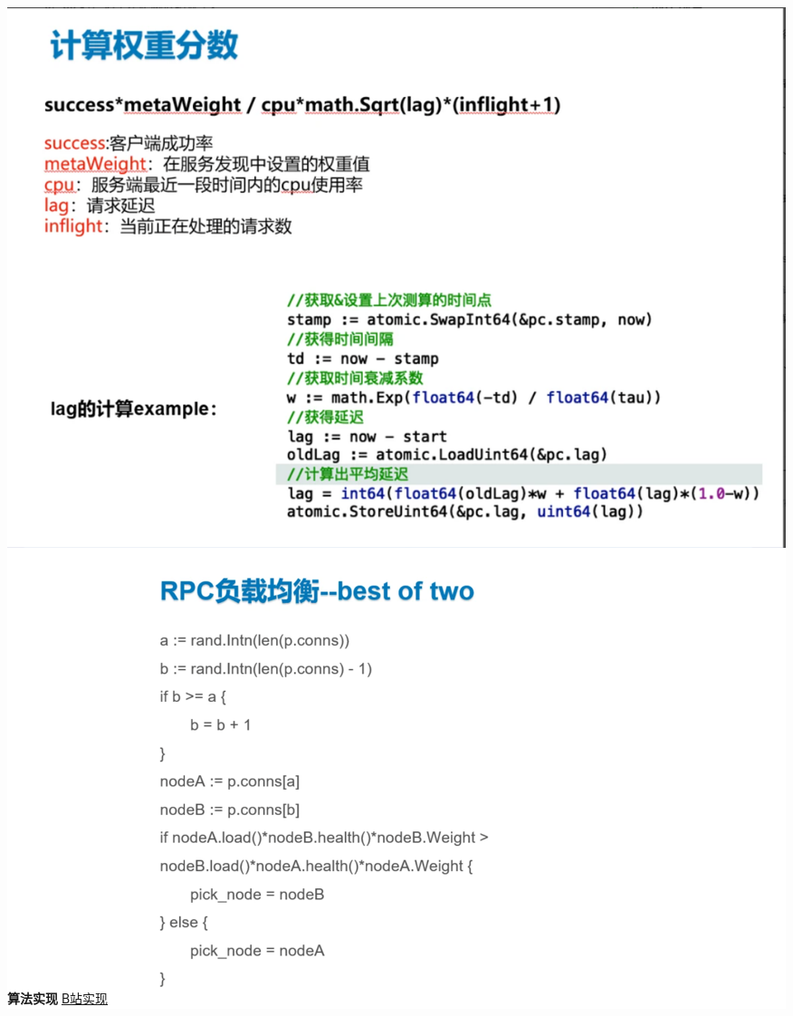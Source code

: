 ![two_of_random_choices](/images/two_of_random_choices.png)
<strong>算法实现</strong>
[B站实现](https://github.com/go-kratos/kratos/blob/4a93aa9b8d5dca550cc60a0c51c4726f83a2e6f8/pkg/net/rpc/warden/balancer/p2c/p2c.go)
![算法实现](/images/two_of_random_choices_algo.png)
